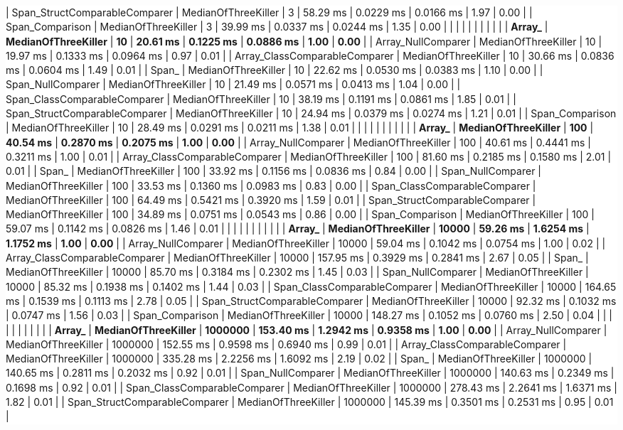 | Span_StructComparableComparer |  MedianOfThreeKiller |       3 |  58.29 ms | 0.0229 ms | 0.0166 ms |   1.97 |     0.00 |
|               Span_Comparison |  MedianOfThreeKiller |       3 |  39.99 ms | 0.0337 ms | 0.0244 ms |   1.35 |     0.00 |
|                               |                      |         |           |           |           |        |          |
|                        **Array_** |  **MedianOfThreeKiller** |      **10** |  **20.61 ms** | **0.1225 ms** | **0.0886 ms** |   **1.00** |     **0.00** |
|            Array_NullComparer |  MedianOfThreeKiller |      10 |  19.97 ms | 0.1333 ms | 0.0964 ms |   0.97 |     0.01 |
| Array_ClassComparableComparer |  MedianOfThreeKiller |      10 |  30.66 ms | 0.0836 ms | 0.0604 ms |   1.49 |     0.01 |
|                         Span_ |  MedianOfThreeKiller |      10 |  22.62 ms | 0.0530 ms | 0.0383 ms |   1.10 |     0.00 |
|             Span_NullComparer |  MedianOfThreeKiller |      10 |  21.49 ms | 0.0571 ms | 0.0413 ms |   1.04 |     0.00 |
|  Span_ClassComparableComparer |  MedianOfThreeKiller |      10 |  38.19 ms | 0.1191 ms | 0.0861 ms |   1.85 |     0.01 |
| Span_StructComparableComparer |  MedianOfThreeKiller |      10 |  24.94 ms | 0.0379 ms | 0.0274 ms |   1.21 |     0.01 |
|               Span_Comparison |  MedianOfThreeKiller |      10 |  28.49 ms | 0.0291 ms | 0.0211 ms |   1.38 |     0.01 |
|                               |                      |         |           |           |           |        |          |
|                        **Array_** |  **MedianOfThreeKiller** |     **100** |  **40.54 ms** | **0.2870 ms** | **0.2075 ms** |   **1.00** |     **0.00** |
|            Array_NullComparer |  MedianOfThreeKiller |     100 |  40.61 ms | 0.4441 ms | 0.3211 ms |   1.00 |     0.01 |
| Array_ClassComparableComparer |  MedianOfThreeKiller |     100 |  81.60 ms | 0.2185 ms | 0.1580 ms |   2.01 |     0.01 |
|                         Span_ |  MedianOfThreeKiller |     100 |  33.92 ms | 0.1156 ms | 0.0836 ms |   0.84 |     0.00 |
|             Span_NullComparer |  MedianOfThreeKiller |     100 |  33.53 ms | 0.1360 ms | 0.0983 ms |   0.83 |     0.00 |
|  Span_ClassComparableComparer |  MedianOfThreeKiller |     100 |  64.49 ms | 0.5421 ms | 0.3920 ms |   1.59 |     0.01 |
| Span_StructComparableComparer |  MedianOfThreeKiller |     100 |  34.89 ms | 0.0751 ms | 0.0543 ms |   0.86 |     0.00 |
|               Span_Comparison |  MedianOfThreeKiller |     100 |  59.07 ms | 0.1142 ms | 0.0826 ms |   1.46 |     0.01 |
|                               |                      |         |           |           |           |        |          |
|                        **Array_** |  **MedianOfThreeKiller** |   **10000** |  **59.26 ms** | **1.6254 ms** | **1.1752 ms** |   **1.00** |     **0.00** |
|            Array_NullComparer |  MedianOfThreeKiller |   10000 |  59.04 ms | 0.1042 ms | 0.0754 ms |   1.00 |     0.02 |
| Array_ClassComparableComparer |  MedianOfThreeKiller |   10000 | 157.95 ms | 0.3929 ms | 0.2841 ms |   2.67 |     0.05 |
|                         Span_ |  MedianOfThreeKiller |   10000 |  85.70 ms | 0.3184 ms | 0.2302 ms |   1.45 |     0.03 |
|             Span_NullComparer |  MedianOfThreeKiller |   10000 |  85.32 ms | 0.1938 ms | 0.1402 ms |   1.44 |     0.03 |
|  Span_ClassComparableComparer |  MedianOfThreeKiller |   10000 | 164.65 ms | 0.1539 ms | 0.1113 ms |   2.78 |     0.05 |
| Span_StructComparableComparer |  MedianOfThreeKiller |   10000 |  92.32 ms | 0.1032 ms | 0.0747 ms |   1.56 |     0.03 |
|               Span_Comparison |  MedianOfThreeKiller |   10000 | 148.27 ms | 0.1052 ms | 0.0760 ms |   2.50 |     0.04 |
|                               |                      |         |           |           |           |        |          |
|                        **Array_** |  **MedianOfThreeKiller** | **1000000** | **153.40 ms** | **1.2942 ms** | **0.9358 ms** |   **1.00** |     **0.00** |
|            Array_NullComparer |  MedianOfThreeKiller | 1000000 | 152.55 ms | 0.9598 ms | 0.6940 ms |   0.99 |     0.01 |
| Array_ClassComparableComparer |  MedianOfThreeKiller | 1000000 | 335.28 ms | 2.2256 ms | 1.6092 ms |   2.19 |     0.02 |
|                         Span_ |  MedianOfThreeKiller | 1000000 | 140.65 ms | 0.2811 ms | 0.2032 ms |   0.92 |     0.01 |
|             Span_NullComparer |  MedianOfThreeKiller | 1000000 | 140.63 ms | 0.2349 ms | 0.1698 ms |   0.92 |     0.01 |
|  Span_ClassComparableComparer |  MedianOfThreeKiller | 1000000 | 278.43 ms | 2.2641 ms | 1.6371 ms |   1.82 |     0.01 |
| Span_StructComparableComparer |  MedianOfThreeKiller | 1000000 | 145.39 ms | 0.3501 ms | 0.2531 ms |   0.95 |     0.01 |